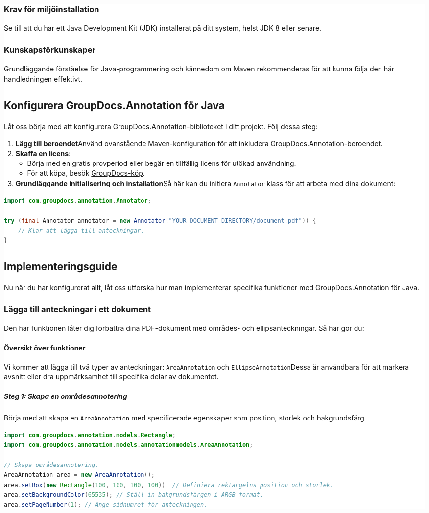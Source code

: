 ### Krav för miljöinstallation

Se till att du har ett Java Development Kit (JDK) installerat på ditt system, helst JDK 8 eller senare.

### Kunskapsförkunskaper

Grundläggande förståelse för Java-programmering och kännedom om Maven rekommenderas för att kunna följa den här handledningen effektivt.

## Konfigurera GroupDocs.Annotation för Java

Låt oss börja med att konfigurera GroupDocs.Annotation-biblioteket i ditt projekt. Följ dessa steg:

1. **Lägg till beroendet**Använd ovanstående Maven-konfiguration för att inkludera GroupDocs.Annotation-beroendet.
2. **Skaffa en licens**:
   - Börja med en gratis provperiod eller begär en tillfällig licens för utökad användning. 
   - För att köpa, besök [GroupDocs-köp](https://purchase.groupdocs.com/buy).
3. **Grundläggande initialisering och installation**Så här kan du initiera `Annotator` klass för att arbeta med dina dokument:

```java
import com.groupdocs.annotation.Annotator;

try (final Annotator annotator = new Annotator("YOUR_DOCUMENT_DIRECTORY/document.pdf")) {
    // Klar att lägga till anteckningar.
}
```

## Implementeringsguide

Nu när du har konfigurerat allt, låt oss utforska hur man implementerar specifika funktioner med GroupDocs.Annotation för Java.

### Lägga till anteckningar i ett dokument

Den här funktionen låter dig förbättra dina PDF-dokument med områdes- och ellipsanteckningar. Så här gör du:

#### Översikt över funktioner
Vi kommer att lägga till två typer av anteckningar: `AreaAnnotation` och `EllipseAnnotation`Dessa är användbara för att markera avsnitt eller dra uppmärksamhet till specifika delar av dokumentet.

##### Steg 1: Skapa en områdesannotering

Börja med att skapa en `AreaAnnotation` med specificerade egenskaper som position, storlek och bakgrundsfärg.

```java
import com.groupdocs.annotation.models.Rectangle;
import com.groupdocs.annotation.models.annotationmodels.AreaAnnotation;

// Skapa områdesannotering.
AreaAnnotation area = new AreaAnnotation();
area.setBox(new Rectangle(100, 100, 100, 100)); // Definiera rektangelns position och storlek.
area.setBackgroundColor(65535); // Ställ in bakgrundsfärgen i ARGB-format.
area.setPageNumber(1); // Ange sidnumret för anteckningen.
```

